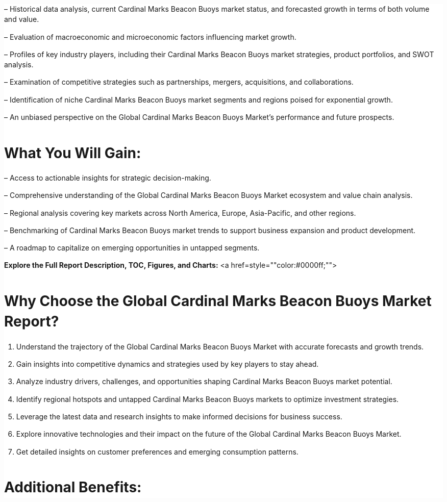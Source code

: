 – Historical data analysis, current Cardinal Marks Beacon Buoys market status, and forecasted growth in terms of both volume and value.

– Evaluation of macroeconomic and microeconomic factors influencing market growth.

– Profiles of key industry players, including their Cardinal Marks Beacon Buoys market strategies, product portfolios, and SWOT analysis.

– Examination of competitive strategies such as partnerships, mergers, acquisitions, and collaborations.

– Identification of niche Cardinal Marks Beacon Buoys market segments and regions poised for exponential growth.

– An unbiased perspective on the Global Cardinal Marks Beacon Buoys Market’s performance and future prospects.

# <strong>What You Will Gain:</strong>

– Access to actionable insights for strategic decision-making.

– Comprehensive understanding of the Global Cardinal Marks Beacon Buoys Market ecosystem and value chain analysis.

– Regional analysis covering key markets across North America, Europe, Asia-Pacific, and other regions.

– Benchmarking of Cardinal Marks Beacon Buoys market trends to support business expansion and product development.

– A roadmap to capitalize on emerging opportunities in untapped segments.

<strong>Explore the Full Report Description, TOC, Figures, and Charts:</strong>
<a href=style=""color:#0000ff;""></a>

# <strong>Why Choose the Global Cardinal Marks Beacon Buoys Market Report?</strong>

1. Understand the trajectory of the Global Cardinal Marks Beacon Buoys Market with accurate forecasts and growth trends.

2. Gain insights into competitive dynamics and strategies used by key players to stay ahead.

3. Analyze industry drivers, challenges, and opportunities shaping Cardinal Marks Beacon Buoys market potential.

4. Identify regional hotspots and untapped Cardinal Marks Beacon Buoys markets to optimize investment strategies.

5. Leverage the latest data and research insights to make informed decisions for business success.

6. Explore innovative technologies and their impact on the future of the Global Cardinal Marks Beacon Buoys Market.

7. Get detailed insights on customer preferences and emerging consumption patterns.

# <strong>Additional Benefits:</strong>
